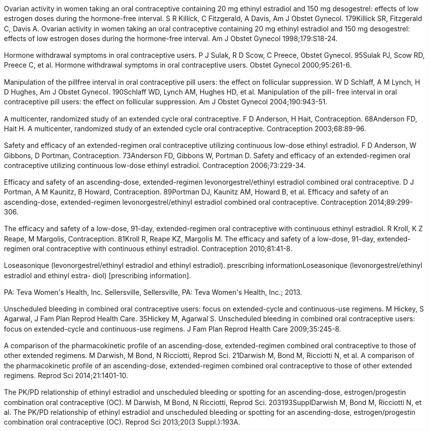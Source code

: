 Ovarian activity in women taking an oral contraceptive containing 20 mg ethinyl estradiol and 150 mg desogestrel: effects of low estrogen doses during the hormone-free interval. S R Killick, C Fitzgerald, A Davis, Am J Obstet Gynecol. 179Killick SR, Fitzgerald C, Davis A. Ovarian activity in women taking an oral contraceptive containing 20 mg ethinyl estradiol and 150 mg desogestrel: effects of low estrogen doses during the hormone-free interval. Am J Obstet Gynecol 1998;179:S18-24.

Hormone withdrawal symptoms in oral contraceptive users. P J Sulak, R D Scow, C Preece, Obstet Gynecol. 95Sulak PJ, Scow RD, Preece C, et al. Hormone withdrawal symptoms in oral contraceptive users. Obstet Gynecol 2000;95:261-6.

Manipulation of the pillfree interval in oral contraceptive pill users: the effect on follicular suppression. W D Schlaff, A M Lynch, H D Hughes, Am J Obstet Gynecol. 190Schlaff WD, Lynch AM, Hughes HD, et al. Manipulation of the pill- free interval in oral contraceptive pill users: the effect on follicular suppression. Am J Obstet Gynecol 2004;190:943-51.

A multicenter, randomized study of an extended cycle oral contraceptive. F D Anderson, H Hait, Contraception. 68Anderson FD, Hait H. A multicenter, randomized study of an extended cycle oral contraceptive. Contraception 2003;68:89-96.

Safety and efficacy of an extended-regimen oral contraceptive utilizing continuous low-dose ethinyl estradiol. F D Anderson, W Gibbons, D Portman, Contraception. 73Anderson FD, Gibbons W, Portman D. Safety and efficacy of an extended-regimen oral contraceptive utilizing continuous low-dose ethinyl estradiol. Contraception 2006;73:229-34.

Efficacy and safety of an ascending-dose, extended-regimen levonorgestrel/ethinyl estradiol combined oral contraceptive. D J Portman, A M Kaunitz, B Howard, Contraception. 89Portman DJ, Kaunitz AM, Howard B, et al. Efficacy and safety of an ascending-dose, extended-regimen levonorgestrel/ethinyl estradiol combined oral contraceptive. Contraception 2014;89:299-306.

The efficacy and safety of a low-dose, 91-day, extended-regimen oral contraceptive with continuous ethinyl estradiol. R Kroll, K Z Reape, M Margolis, Contraception. 81Kroll R, Reape KZ, Margolis M. The efficacy and safety of a low-dose, 91-day, extended-regimen oral contraceptive with continuous ethinyl estradiol. Contraception 2010;81:41-8.

Loseasonique (levonorgestrel/ethinyl estradiol and ethinyl estradiol). prescribing informationLoseasonique (levonorgestrel/ethinyl estradiol and ethinyl estra- diol) [prescribing information].

PA: Teva Women's Health, Inc. Sellersville, Sellersville, PA: Teva Women's Health, Inc.; 2013.

Unscheduled bleeding in combined oral contraceptive users: focus on extended-cycle and continuous-use regimens. M Hickey, S Agarwal, J Fam Plan Reprod Health Care. 35Hickey M, Agarwal S. Unscheduled bleeding in combined oral contraceptive users: focus on extended-cycle and continuous-use regimens. J Fam Plan Reprod Health Care 2009;35:245-8.

A comparison of the pharmacokinetic profile of an ascending-dose, extended-regimen combined oral contraceptive to those of other extended regimens. M Darwish, M Bond, N Ricciotti, Reprod Sci. 21Darwish M, Bond M, Ricciotti N, et al. A comparison of the pharmacokinetic profile of an ascending-dose, extended-regimen combined oral contraceptive to those of other extended regimens. Reprod Sci 2014;21:1401-10.

The PK/PD relationship of ethinyl estradiol and unscheduled bleeding or spotting for an ascending-dose, estrogen/progestin combination oral contraceptive (OC). M Darwish, M Bond, N Ricciotti, Reprod Sci. 203193SupplDarwish M, Bond M, Ricciotti N, et al. The PK/PD relationship of ethinyl estradiol and unscheduled bleeding or spotting for an ascending-dose, estrogen/progestin combination oral contraceptive (OC). Reprod Sci 2013;20(3 Suppl.):193A.
